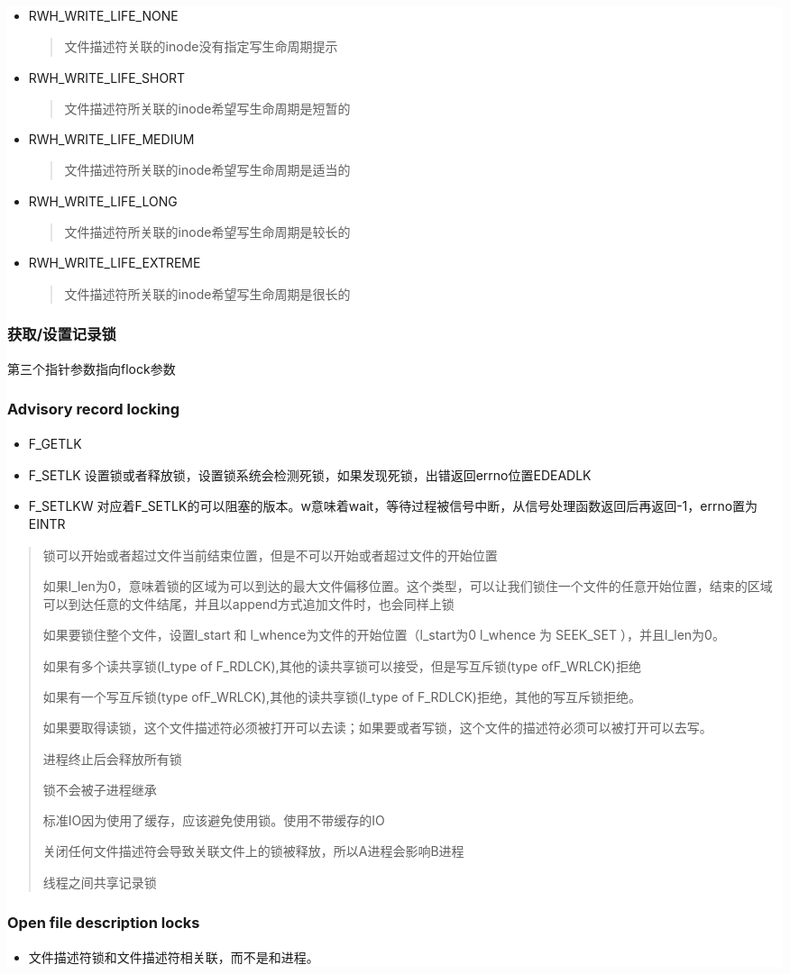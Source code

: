 * RWH_WRITE_LIFE_NONE

    > 文件描述符关联的inode没有指定写生命周期提示

* RWH_WRITE_LIFE_SHORT

    > 文件描述符所关联的inode希望写生命周期是短暂的

* RWH_WRITE_LIFE_MEDIUM

    > 文件描述符所关联的inode希望写生命周期是适当的

* RWH_WRITE_LIFE_LONG

    > 文件描述符所关联的inode希望写生命周期是较长的

* RWH_WRITE_LIFE_EXTREME

    > 文件描述符所关联的inode希望写生命周期是很长的

### 获取/设置记录锁

第三个指针参数指向flock参数

### Advisory record locking

* F_GETLK

* F_SETLK  设置锁或者释放锁，设置锁系统会检测死锁，如果发现死锁，出错返回errno位置EDEADLK

* F_SETLKW 对应着F_SETLK的可以阻塞的版本。w意味着wait，等待过程被信号中断，从信号处理函数返回后再返回-1，errno置为EINTR

> 锁可以开始或者超过文件当前结束位置，但是不可以开始或者超过文件的开始位置
>
> 如果l_len为0，意味着锁的区域为可以到达的最大文件偏移位置。这个类型，可以让我们锁住一个文件的任意开始位置，结束的区域可以到达任意的文件结尾，并且以append方式追加文件时，也会同样上锁
>
>如果要锁住整个文件，设置l_start 和 l_whence为文件的开始位置（l_start为0 l_whence 为 SEEK_SET ），并且l_len为0。
>
>如果有多个读共享锁(l_type of F_RDLCK),其他的读共享锁可以接受，但是写互斥锁(type ofF_WRLCK)拒绝
>
>如果有一个写互斥锁(type ofF_WRLCK),其他的读共享锁(l_type of F_RDLCK)拒绝，其他的写互斥锁拒绝。
>
>如果要取得读锁，这个文件描述符必须被打开可以去读；如果要或者写锁，这个文件的描述符必须可以被打开可以去写。
>
>进程终止后会释放所有锁
>
>锁不会被子进程继承
>
>标准IO因为使用了缓存，应该避免使用锁。使用不带缓存的IO
>
>关闭任何文件描述符会导致关联文件上的锁被释放，所以A进程会影响B进程
>
>线程之间共享记录锁

### Open file description locks

* 文件描述符锁和文件描述符相关联，而不是和进程。
